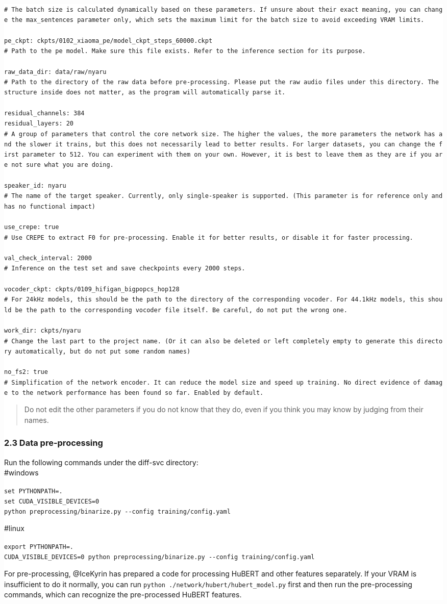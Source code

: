 ```
# The batch size is calculated dynamically based on these parameters. If unsure about their exact meaning, you can change the max_sentences parameter only, which sets the maximum limit for the batch size to avoid exceeding VRAM limits.

pe_ckpt: ckpts/0102_xiaoma_pe/model_ckpt_steps_60000.ckpt
# Path to the pe model. Make sure this file exists. Refer to the inference section for its purpose.

raw_data_dir: data/raw/nyaru
# Path to the directory of the raw data before pre-processing. Please put the raw audio files under this directory. The structure inside does not matter, as the program will automatically parse it.

residual_channels: 384
residual_layers: 20
# A group of parameters that control the core network size. The higher the values, the more parameters the network has and the slower it trains, but this does not necessarily lead to better results. For larger datasets, you can change the first parameter to 512. You can experiment with them on your own. However, it is best to leave them as they are if you are not sure what you are doing.

speaker_id: nyaru
# The name of the target speaker. Currently, only single-speaker is supported. (This parameter is for reference only and has no functional impact)

use_crepe: true
# Use CREPE to extract F0 for pre-processing. Enable it for better results, or disable it for faster processing.

val_check_interval: 2000
# Inference on the test set and save checkpoints every 2000 steps.

vocoder_ckpt: ckpts/0109_hifigan_bigpopcs_hop128
# For 24kHz models, this should be the path to the directory of the corresponding vocoder. For 44.1kHz models, this should be the path to the corresponding vocoder file itself. Be careful, do not put the wrong one.

work_dir: ckpts/nyaru
# Change the last part to the project name. (Or it can also be deleted or left completely empty to generate this directory automatically, but do not put some random names)

no_fs2: true
# Simplification of the network encoder. It can reduce the model size and speed up training. No direct evidence of damage to the network performance has been found so far. Enabled by default.

```
> Do not edit the other parameters if you do not know that they do, even if you think you may know by judging from their names.

### 2.3 Data pre-processing
Run the following commands under the diff-svc directory: \
#windows
```
set PYTHONPATH=.
set CUDA_VISIBLE_DEVICES=0
python preprocessing/binarize.py --config training/config.yaml
```
#linux
```
export PYTHONPATH=.
CUDA_VISIBLE_DEVICES=0 python preprocessing/binarize.py --config training/config.yaml
```
For pre-processing, @IceKyrin has prepared a code for processing HuBERT and other features separately. If your VRAM is insufficient to do it normally, you can run `python ./network/hubert/hubert_model.py` first and then run the pre-processing commands, which can recognize the pre-processed HuBERT features.
